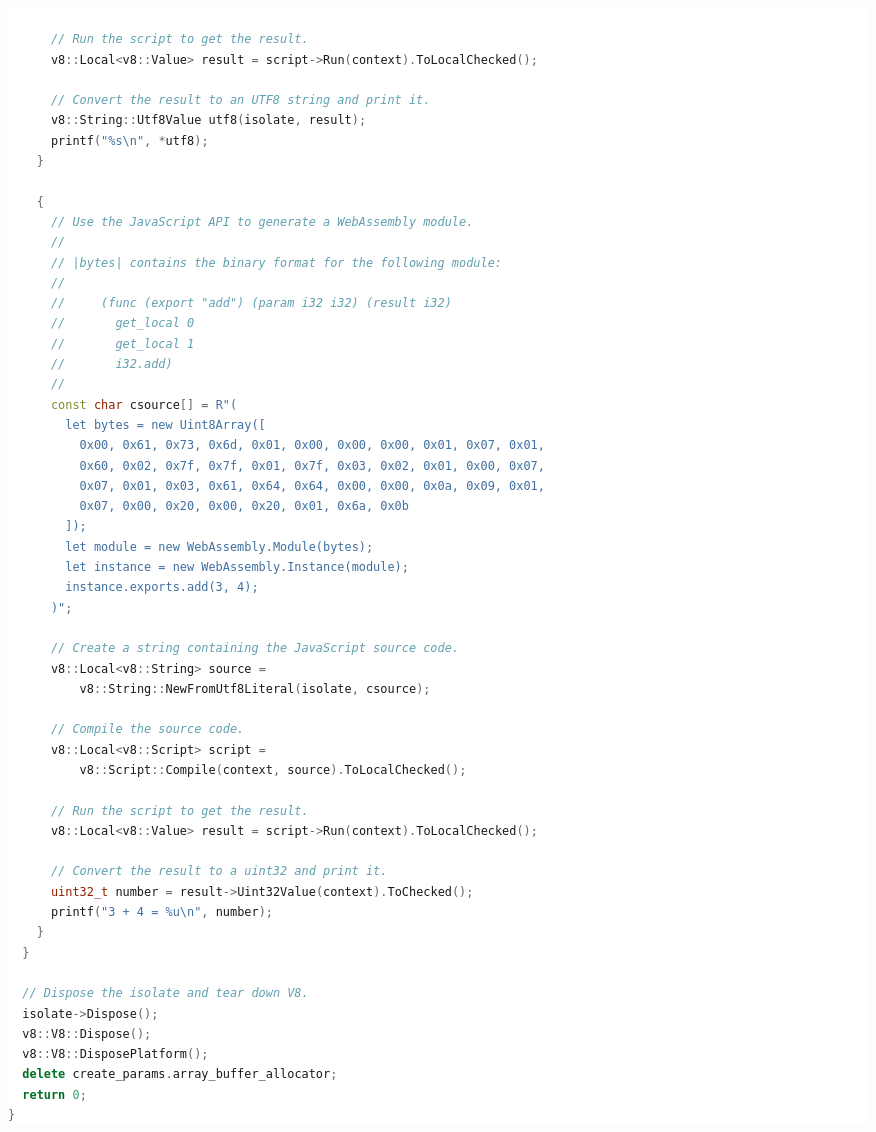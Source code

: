 ``` c++

      // Run the script to get the result.
      v8::Local<v8::Value> result = script->Run(context).ToLocalChecked();

      // Convert the result to an UTF8 string and print it.
      v8::String::Utf8Value utf8(isolate, result);
      printf("%s\n", *utf8);
    }

    {
      // Use the JavaScript API to generate a WebAssembly module.
      //
      // |bytes| contains the binary format for the following module:
      //
      //     (func (export "add") (param i32 i32) (result i32)
      //       get_local 0
      //       get_local 1
      //       i32.add)
      //
      const char csource[] = R"(
        let bytes = new Uint8Array([
          0x00, 0x61, 0x73, 0x6d, 0x01, 0x00, 0x00, 0x00, 0x01, 0x07, 0x01,
          0x60, 0x02, 0x7f, 0x7f, 0x01, 0x7f, 0x03, 0x02, 0x01, 0x00, 0x07,
          0x07, 0x01, 0x03, 0x61, 0x64, 0x64, 0x00, 0x00, 0x0a, 0x09, 0x01,
          0x07, 0x00, 0x20, 0x00, 0x20, 0x01, 0x6a, 0x0b
        ]);
        let module = new WebAssembly.Module(bytes);
        let instance = new WebAssembly.Instance(module);
        instance.exports.add(3, 4);
      )";

      // Create a string containing the JavaScript source code.
      v8::Local<v8::String> source =
          v8::String::NewFromUtf8Literal(isolate, csource);

      // Compile the source code.
      v8::Local<v8::Script> script =
          v8::Script::Compile(context, source).ToLocalChecked();

      // Run the script to get the result.
      v8::Local<v8::Value> result = script->Run(context).ToLocalChecked();

      // Convert the result to a uint32 and print it.
      uint32_t number = result->Uint32Value(context).ToChecked();
      printf("3 + 4 = %u\n", number);
    }
  }

  // Dispose the isolate and tear down V8.
  isolate->Dispose();
  v8::V8::Dispose();
  v8::V8::DisposePlatform();
  delete create_params.array_buffer_allocator;
  return 0;
}
```
